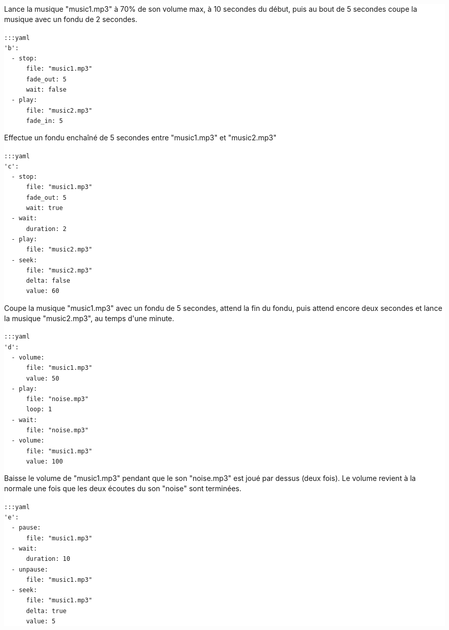Lance la musique "music1.mp3" à 70% de son volume max, à 10 secondes du début, puis au bout de 5 secondes coupe la musique avec un fondu de 2 secondes.

    :::yaml
    'b':
      - stop: 
          file: "music1.mp3"
          fade_out: 5
          wait: false
      - play:
          file: "music2.mp3"
          fade_in: 5

Effectue un fondu enchaîné de 5 secondes entre "music1.mp3" et "music2.mp3"

    :::yaml
    'c':
      - stop: 
          file: "music1.mp3"
          fade_out: 5
          wait: true
      - wait:
          duration: 2
      - play:
          file: "music2.mp3"
      - seek:
          file: "music2.mp3"
          delta: false
          value: 60
Coupe la musique "music1.mp3" avec un fondu de 5 secondes, attend la fin du fondu, puis attend encore deux secondes et lance la musique "music2.mp3", au temps d'une minute.

    :::yaml
    'd':
      - volume: 
          file: "music1.mp3"
          value: 50
      - play:
          file: "noise.mp3"
          loop: 1
      - wait:
          file: "noise.mp3"
      - volume:
          file: "music1.mp3"
          value: 100

Baisse le volume de "music1.mp3" pendant que le son "noise.mp3" est joué par dessus (deux fois). Le volume revient à la normale une fois que les deux écoutes du son "noise" sont terminées.

    :::yaml
    'e':
      - pause:
          file: "music1.mp3"
      - wait: 
          duration: 10
      - unpause:
          file: "music1.mp3"
      - seek:
          file: "music1.mp3"
          delta: true
          value: 5
